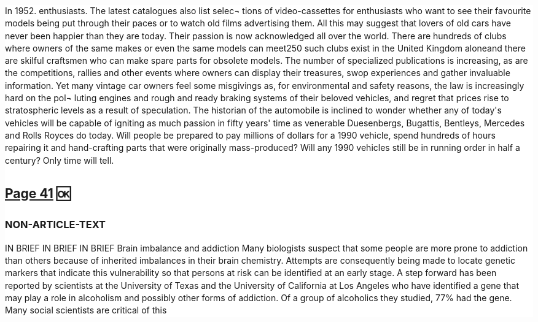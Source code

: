 In 1952.
enthusiasts. The latest catalogues also list selec¬
tions of video-cassettes for enthusiasts who want
to see their favourite models being put through
their paces or to watch old films advertising them.
All this may suggest that lovers of old cars
have never been happier than they are today.
Their passion is now acknowledged all over the
world. There are hundreds of clubs where owners
of the same makes or even the same models can
meet250 such clubs exist in the United
Kingdom aloneand there are skilful craftsmen
who can make spare parts for obsolete models.
The number of specialized publications is
increasing, as are the competitions, rallies and
other events where owners can display their
treasures, swop experiences and gather invaluable
information. Yet many vintage car owners feel
some misgivings as, for environmental and safety
reasons, the law is increasingly hard on the pol¬
luting engines and rough and ready braking
systems of their beloved vehicles, and regret that
prices rise to stratospheric levels as a result of
speculation.
The historian of the automobile is inclined
to wonder whether any of today's vehicles will
be capable of igniting as much passion in fifty
years' time as venerable Duesenbergs, Bugattis,
Bentleys, Mercedes and Rolls Royces do today.
Will people be prepared to pay millions of dollars
for a 1990 vehicle, spend hundreds of hours
repairing it and hand-crafting parts that were
originally mass-produced? Will any 1990 vehicles
still be in running order in half a century? Only
time will tell.
## [Page 41](https://demo.humlab.umu.se/courier/087206engo.pdf#page=41) 🆗
### NON-ARTICLE-TEXT
IN BRIEF IN BRIEF IN BRIEF
Brain imbalance and
addiction
Many biologists suspect that
some people are more prone to
addiction than others because of
inherited imbalances in their
brain chemistry. Attempts are
consequently being made to
locate genetic markers that
indicate this vulnerability so that
persons at risk can be identified
at an early stage. A step
forward has been reported by
scientists at the University of
Texas and the University of
California at Los Angeles who
have identified a gene that may
play a role in alcoholism and
possibly other forms of
addiction. Of a group of
alcoholics they studied, 77%
had the gene. Many social
scientists are critical of this